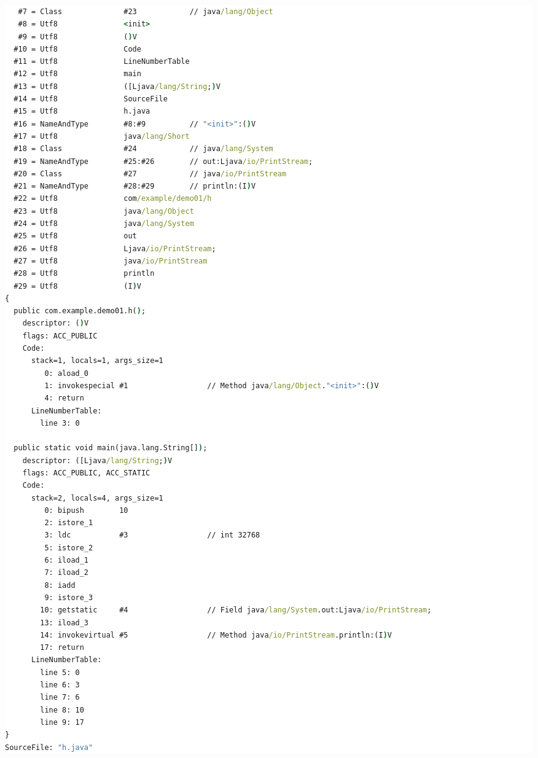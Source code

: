 ```cmd
   #7 = Class              #23            // java/lang/Object
   #8 = Utf8               <init>
   #9 = Utf8               ()V
  #10 = Utf8               Code
  #11 = Utf8               LineNumberTable
  #12 = Utf8               main
  #13 = Utf8               ([Ljava/lang/String;)V
  #14 = Utf8               SourceFile
  #15 = Utf8               h.java
  #16 = NameAndType        #8:#9          // "<init>":()V
  #17 = Utf8               java/lang/Short
  #18 = Class              #24            // java/lang/System
  #19 = NameAndType        #25:#26        // out:Ljava/io/PrintStream;
  #20 = Class              #27            // java/io/PrintStream
  #21 = NameAndType        #28:#29        // println:(I)V
  #22 = Utf8               com/example/demo01/h
  #23 = Utf8               java/lang/Object
  #24 = Utf8               java/lang/System
  #25 = Utf8               out
  #26 = Utf8               Ljava/io/PrintStream;
  #27 = Utf8               java/io/PrintStream
  #28 = Utf8               println
  #29 = Utf8               (I)V
{
  public com.example.demo01.h();
    descriptor: ()V
    flags: ACC_PUBLIC
    Code:
      stack=1, locals=1, args_size=1
         0: aload_0
         1: invokespecial #1                  // Method java/lang/Object."<init>":()V
         4: return
      LineNumberTable:
        line 3: 0

  public static void main(java.lang.String[]);
    descriptor: ([Ljava/lang/String;)V
    flags: ACC_PUBLIC, ACC_STATIC
    Code:
      stack=2, locals=4, args_size=1
         0: bipush        10
         2: istore_1
         3: ldc           #3                  // int 32768
         5: istore_2
         6: iload_1
         7: iload_2
         8: iadd
         9: istore_3
        10: getstatic     #4                  // Field java/lang/System.out:Ljava/io/PrintStream;
        13: iload_3
        14: invokevirtual #5                  // Method java/io/PrintStream.println:(I)V
        17: return
      LineNumberTable:
        line 5: 0
        line 6: 3
        line 7: 6
        line 8: 10
        line 9: 17
}
SourceFile: "h.java"

```
